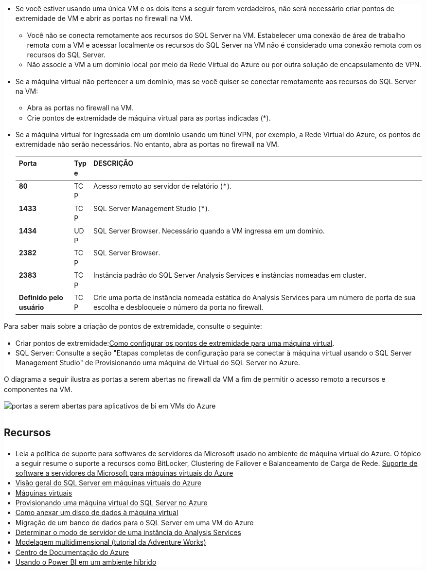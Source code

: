 * Se você estiver usando uma única VM e os dois itens a seguir forem verdadeiros, não será necessário criar pontos de extremidade de VM e abrir as portas no firewall na VM.
  
  * Você não se conecta remotamente aos recursos do SQL Server na VM. Estabelecer uma conexão de área de trabalho remota com a VM e acessar localmente os recursos do SQL Server na VM não é considerado uma conexão remota com os recursos do SQL Server.
  * Não associe a VM a um domínio local por meio da Rede Virtual do Azure ou por outra solução de encapsulamento de VPN.
* Se a máquina virtual não pertencer a um domínio, mas se você quiser se conectar remotamente aos recursos do SQL Server na VM:
  
  * Abra as portas no firewall na VM.
  * Crie pontos de extremidade de máquina virtual para as portas indicadas (*).
* Se a máquina virtual for ingressada em um domínio usando um túnel VPN, por exemplo, a Rede Virtual do Azure, os pontos de extremidade não serão necessários. No entanto, abra as portas no firewall na VM.
  
  | Porta | Type | DESCRIÇÃO |
  | --- | --- | --- |
  | **80** |TCP |Acesso remoto ao servidor de relatório (*). |
  | **1433** |TCP |SQL Server Management Studio (*). |
  | **1434** |UDP |SQL Server Browser. Necessário quando a VM ingressa em um domínio. |
  | **2382** |TCP |SQL Server Browser. |
  | **2383** |TCP |Instância padrão do SQL Server Analysis Services e instâncias nomeadas em cluster. |
  | **Definido pelo usuário** |TCP |Crie uma porta de instância nomeada estática do Analysis Services para um número de porta de sua escolha e desbloqueie o número da porta no firewall. |

Para saber mais sobre a criação de pontos de extremidade, consulte o seguinte:

* Criar pontos de extremidade:[Como configurar os pontos de extremidade para uma máquina virtual](../classic/setup-endpoints.md?toc=%2fazure%2fvirtual-machines%2fwindows%2fclassic%2ftoc.json).
* SQL Server: Consulte a seção "Etapas completas de configuração para se conectar à máquina virtual usando o SQL Server Management Studio" de [Provisionando uma máquina de Virtual do SQL Server no Azure](../sql/virtual-machines-windows-portal-sql-server-provision.md).

O diagrama a seguir ilustra as portas a serem abertas no firewall da VM a fim de permitir o acesso remoto a recursos e componentes na VM.

![portas a serem abertas para aplicativos de bi em VMs do Azure](./media/virtual-machines-windows-classic-ps-sql-bi/IC654385.gif)

## <a name="resources"></a>Recursos
* Leia a política de suporte para softwares de servidores da Microsoft usado no ambiente de máquina virtual do Azure. O tópico a seguir resume o suporte a recursos como BitLocker, Clustering de Failover e Balanceamento de Carga de Rede. [Suporte de software a servidores da Microsoft para máquinas virtuais do Azure](https://support.microsoft.com/kb/2721672)
* [Visão geral do SQL Server em máquinas virtuais do Azure](../sql/virtual-machines-windows-sql-server-iaas-overview.md)
* [Máquinas virtuais](https://azure.microsoft.com/documentation/services/virtual-machines/)
* [Provisionando uma máquina virtual do SQL Server no Azure](../sql/virtual-machines-windows-portal-sql-server-provision.md)
* [Como anexar um disco de dados à máquina virtual](../classic/attach-disk-classic.md?toc=%2fazure%2fvirtual-machines%2fwindows%2fclassic%2ftoc.json)
* [Migração de um banco de dados para o SQL Server em uma VM do Azure](../sql/virtual-machines-windows-migrate-sql.md?toc=%2fazure%2fvirtual-machines%2fwindows%2fsqlclassic%2ftoc.json)
* [Determinar o modo de servidor de uma instância do Analysis Services](https://msdn.microsoft.com/library/gg471594.aspx)
* [Modelagem multidimensional (tutorial da Adventure Works)](https://technet.microsoft.com/library/ms170208.aspx)
* [Centro de Documentação do Azure](https://azure.microsoft.com/documentation/)
* [Usando o Power BI em um ambiente híbrido](https://msdn.microsoft.com/library/dn798994.aspx)
